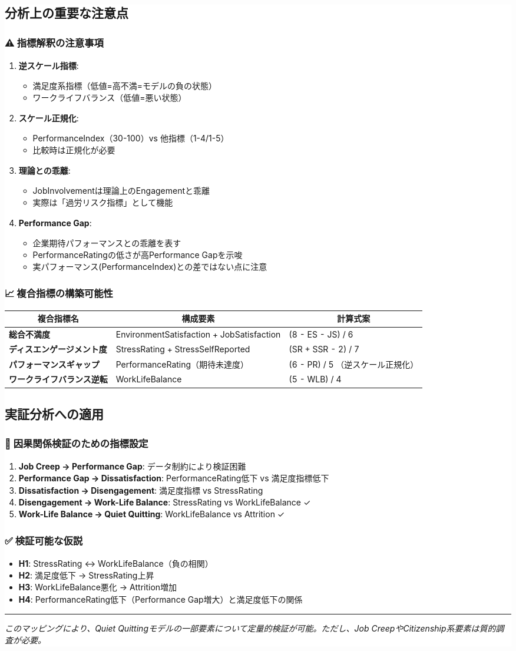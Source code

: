 ## 分析上の重要な注意点

### ⚠️ **指標解釈の注意事項**

1. **逆スケール指標**:
   - 満足度系指標（低値=高不満=モデルの負の状態）
   - ワークライフバランス（低値=悪い状態）

2. **スケール正規化**:
   - PerformanceIndex（30-100）vs 他指標（1-4/1-5）
   - 比較時は正規化が必要

3. **理論との乖離**:
   - JobInvolvementは理論上のEngagementと乖離
   - 実際は「過労リスク指標」として機能

4. **Performance Gap**:
   - 企業期待パフォーマンスとの乖離を表す
   - PerformanceRatingの低さが高Performance Gapを示唆
   - 実パフォーマンス(PerformanceIndex)との差ではない点に注意

### 📈 **複合指標の構築可能性**

| 複合指標名 | 構成要素 | 計算式案 |
|------------|----------|----------|
| **総合不満度** | EnvironmentSatisfaction + JobSatisfaction | (8 - ES - JS) / 6 |
| **ディスエンゲージメント度** | StressRating + StressSelfReported | (SR + SSR - 2) / 7 |
| **パフォーマンスギャップ** | PerformanceRating（期待未達度） | (6 - PR) / 5 （逆スケール正規化） |
| **ワークライフバランス逆転** | WorkLifeBalance | (5 - WLB) / 4 |

## 実証分析への適用

### 🔄 **因果関係検証のための指標設定**

1. **Job Creep → Performance Gap**: データ制約により検証困難
2. **Performance Gap → Dissatisfaction**: PerformanceRating低下 vs 満足度指標低下
3. **Dissatisfaction → Disengagement**: 満足度指標 vs StressRating
4. **Disengagement → Work-Life Balance**: StressRating vs WorkLifeBalance ✓
5. **Work-Life Balance → Quiet Quitting**: WorkLifeBalance vs Attrition ✓

### ✅ **検証可能な仮説**

- **H1**: StressRating ↔ WorkLifeBalance（負の相関）
- **H2**: 満足度低下 → StressRating上昇
- **H3**: WorkLifeBalance悪化 → Attrition増加
- **H4**: PerformanceRating低下（Performance Gap増大）と満足度低下の関係

---
*このマッピングにより、Quiet Quittingモデルの一部要素について定量的検証が可能。ただし、Job CreepやCitizenship系要素は質的調査が必要。* 